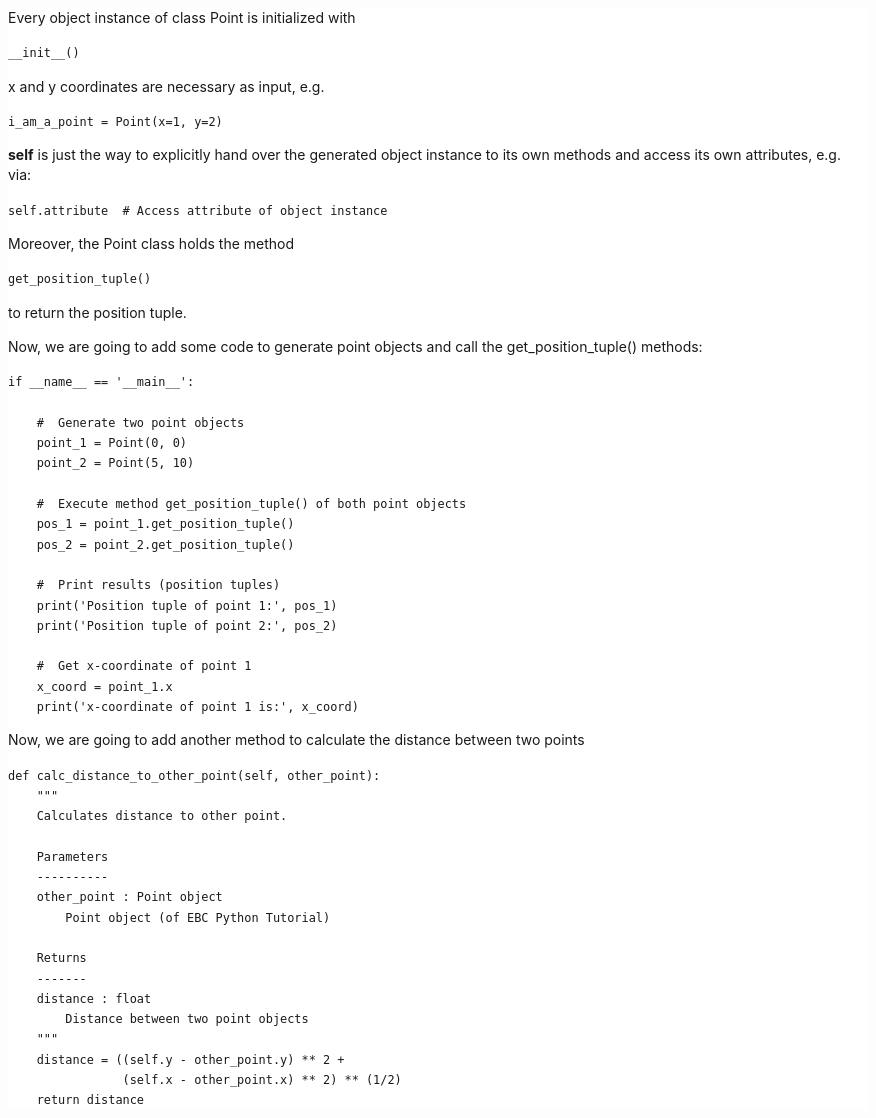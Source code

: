 Every object instance of class Point is initialized with 

	__init__()

x and y coordinates are necessary as input, e.g.

	i_am_a_point = Point(x=1, y=2)

__self__ is just the way to explicitly hand over the generated object instance to its own methods and access its own attributes, e.g. via:

	self.attribute  # Access attribute of object instance
	
Moreover, the Point class holds the method

	get_position_tuple()
	
to return the position tuple. 

Now, we are going to add some code to generate point objects and call the get_position_tuple() methods:

	if __name__ == '__main__':

		#  Generate two point objects
		point_1 = Point(0, 0)
		point_2 = Point(5, 10)

		#  Execute method get_position_tuple() of both point objects
		pos_1 = point_1.get_position_tuple()
		pos_2 = point_2.get_position_tuple()

		#  Print results (position tuples)
		print('Position tuple of point 1:', pos_1)
		print('Position tuple of point 2:', pos_2)

		#  Get x-coordinate of point 1
		x_coord = point_1.x
		print('x-coordinate of point 1 is:', x_coord)

Now, we are going to add another method to calculate the distance between two points

	def calc_distance_to_other_point(self, other_point):
		"""
		Calculates distance to other point.

		Parameters
		----------
		other_point : Point object
			Point object (of EBC Python Tutorial)

		Returns
		-------
		distance : float
			Distance between two point objects
		"""
		distance = ((self.y - other_point.y) ** 2 + 
					(self.x - other_point.x) ** 2) ** (1/2)
		return distance
